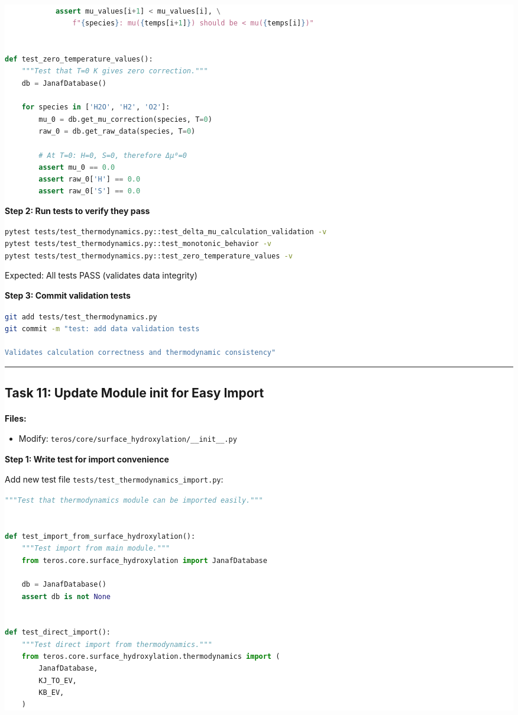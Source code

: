 ```python
            assert mu_values[i+1] < mu_values[i], \
                f"{species}: mu({temps[i+1]}) should be < mu({temps[i]})"


def test_zero_temperature_values():
    """Test that T=0 K gives zero correction."""
    db = JanafDatabase()

    for species in ['H2O', 'H2', 'O2']:
        mu_0 = db.get_mu_correction(species, T=0)
        raw_0 = db.get_raw_data(species, T=0)

        # At T=0: H=0, S=0, therefore Δμ⁰=0
        assert mu_0 == 0.0
        assert raw_0['H'] == 0.0
        assert raw_0['S'] == 0.0
```

**Step 2: Run tests to verify they pass**

```bash
pytest tests/test_thermodynamics.py::test_delta_mu_calculation_validation -v
pytest tests/test_thermodynamics.py::test_monotonic_behavior -v
pytest tests/test_thermodynamics.py::test_zero_temperature_values -v
```

Expected: All tests PASS (validates data integrity)

**Step 3: Commit validation tests**

```bash
git add tests/test_thermodynamics.py
git commit -m "test: add data validation tests

Validates calculation correctness and thermodynamic consistency"
```

---

## Task 11: Update Module __init__ for Easy Import

**Files:**
- Modify: `teros/core/surface_hydroxylation/__init__.py`

**Step 1: Write test for import convenience**

Add new test file `tests/test_thermodynamics_import.py`:

```python
"""Test that thermodynamics module can be imported easily."""


def test_import_from_surface_hydroxylation():
    """Test import from main module."""
    from teros.core.surface_hydroxylation import JanafDatabase

    db = JanafDatabase()
    assert db is not None


def test_direct_import():
    """Test direct import from thermodynamics."""
    from teros.core.surface_hydroxylation.thermodynamics import (
        JanafDatabase,
        KJ_TO_EV,
        KB_EV,
    )

```